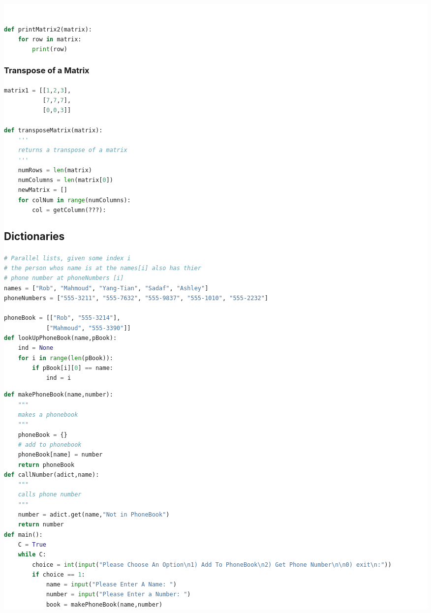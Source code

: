 ```py


def printMatrix2(matrix):
    for row in matrix:
        print(row)
```
### Transpose of a Matrix
```py
matrix1 = [[1,2,3],
           [7,7,7],
           [0,0,3]]

def transposeMatrix(matrix):
    '''
    returns a transpose of a matrix
    '''
    numRows = len(matrix)
    numColumns = len(matrix[0])
    newMatrix = []
    for colNum in range(numColumns):
        col = getColumn(???):
```
## Dictionaries
```py
# Parallel lists, given some index i
# the person whos name is at the names[i] also has thier
# phone number at phoneNumbers [i]
names = ["Rob", "Mahmoud", "Yang-Tian", "Sadaf", "Ashley"]
phoneNumbers = ["555-3211", "555-7632", "555-9837", "555-1010", "555-2232"]

phoneBook = [["Rob", "555-3214"],
            ["Mahmoud", "555-3390"]]
def lookUpPhoneBook(name,pBook):
    ind = None
    for i in range(len(pBook)):
        if pBook[i][0] == name:
            ind = i
```
```py
def makePhoneBook(name,number):
    """
    makes a phonebook
    """
    phoneBook = {}
    # add to phonebook
    phoneBook[name] = number
    return phoneBook
def callNumber(adict,name):
    """
    calls phone number
    """
    number = adict.get(name,"Not in PhoneBook")
    return number
def main():
    C = True
    while C:
        choice = int(input("Please Choose An Option\n1) Add To PhoneBook\n2) Get Phone Number\n\n0) exit\n:"))
        if choice == 1:
            name = input("Please Enter A Name: ")
            number = input("Please Enter a Number: ")
            book = makePhoneBook(name,number)
```
